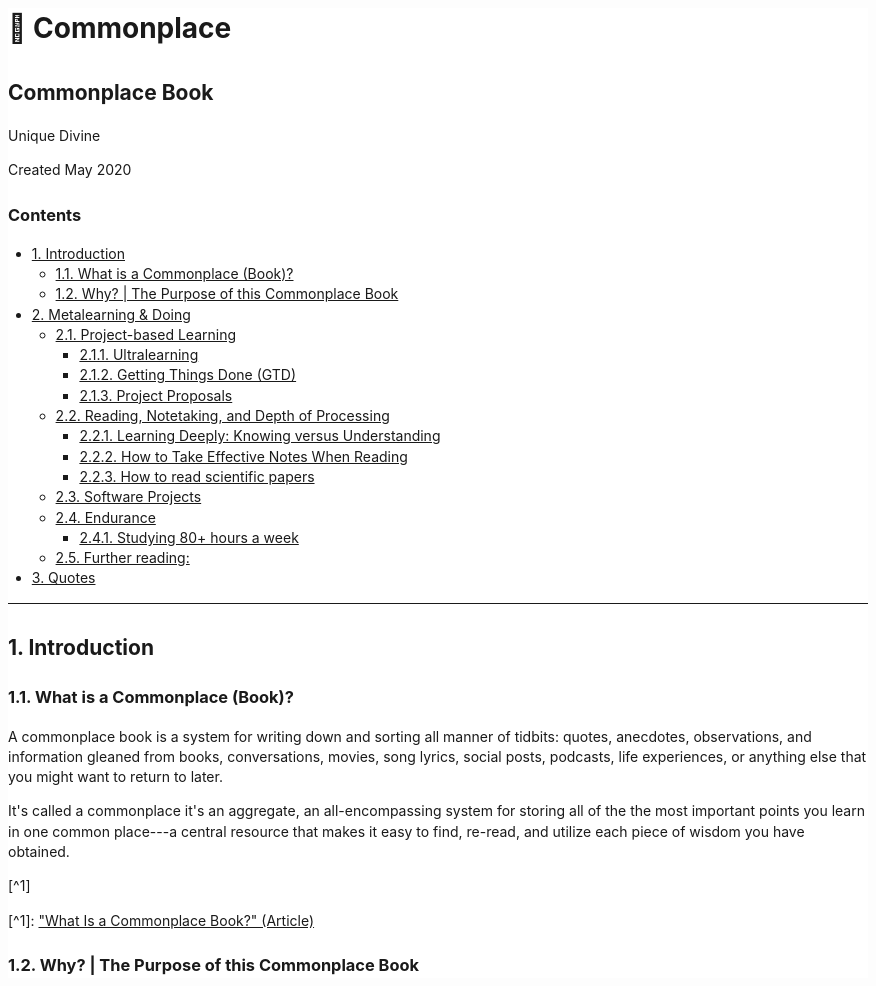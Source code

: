 # 📝 Commonplace

## Commonplace Book

Unique Divine

Created May 2020

### Contents

* [1. Introduction](commonplace-book.md#1-introduction)
  * [1.1. What is a Commonplace (Book)?](commonplace-book.md#11-what-is-a-commonplace-book)
  * [1.2. Why? | The Purpose of this Commonplace Book](commonplace-book.md#12-why--the-purpose-of-this-commonplace-book)
* [2. Metalearning & Doing](commonplace-book.md#2-metalearning--doing)
  * [2.1. Project-based Learning](commonplace-book.md#21-project-based-learning)
    * [2.1.1. Ultralearning](commonplace-book.md#211-ultralearning)
    * [2.1.2. Getting Things Done (GTD)](commonplace-book.md#212-getting-things-done-gtd)
    * [2.1.3. Project Proposals](commonplace-book.md#213-project-proposals)
  * [2.2. Reading, Notetaking, and Depth of Processing](commonplace-book.md#22-reading-notetaking-and-depth-of-processing)
    * [2.2.1. Learning Deeply: Knowing versus Understanding](commonplace-book.md#221-learning-deeply-knowing-versus-understanding)
    * [2.2.2. How to Take Effective Notes When Reading](commonplace-book.md#222-how-to-take-effective-notes-when-reading)
    * [2.2.3. How to read scientific papers](commonplace-book.md#223-how-to-read-scientific-papers)
  * [2.3. Software Projects](commonplace-book.md#23-software-projects)
  * [2.4. Endurance](commonplace-book.md#24-endurance)
    * [2.4.1. Studying 80+ hours a week](commonplace-book.md#241-studying-80-hours-a-week)
  * [2.5. Further reading:](commonplace-book.md#25-further-reading)
* [3. Quotes](commonplace-book.md#3-quotes)

***

## 1. Introduction

### 1.1. What is a Commonplace (Book)?

A commonplace book is a system for writing down and sorting all manner of tidbits: quotes, anecdotes, observations, and information gleaned from books, conversations, movies, song lyrics, social posts, podcasts, life experiences, or anything else that you might want to return to later.

It's called a commonplace it's an aggregate, an all-encompassing system for storing all of the the most important points you learn in one common place---a central resource that makes it easy to find, re-read, and utilize each piece of wisdom you have obtained.

\[^1]

\[^1]: ["What Is a Commonplace Book?" (Article)](https://www.masterclass.com/articles/how-to-keep-a-commonplace-book#who-uses-commonplacing)

### 1.2. Why? | The Purpose of this Commonplace Book
